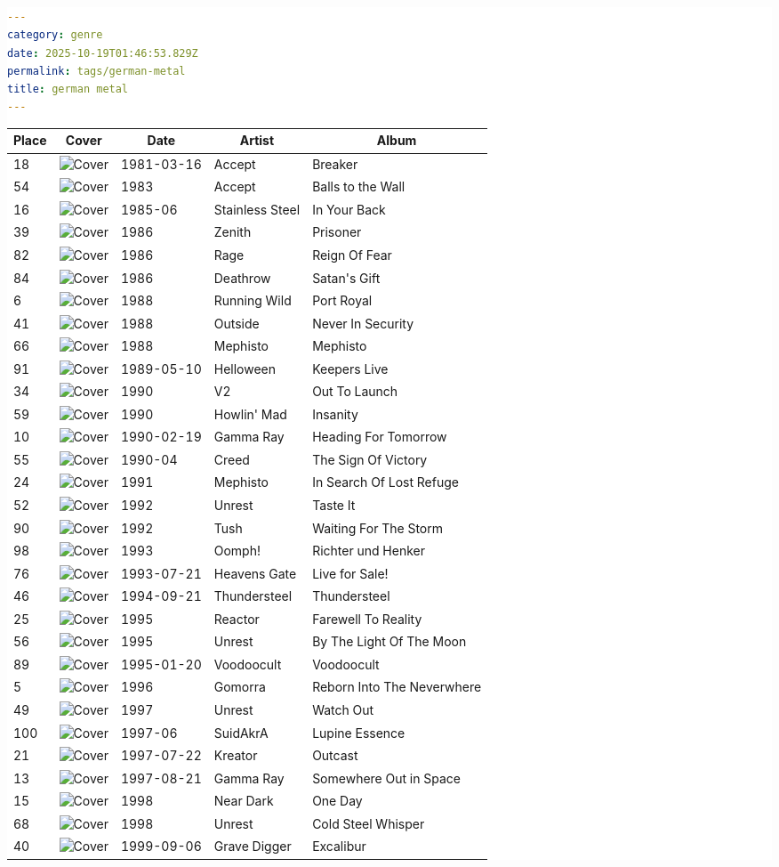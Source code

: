 ```yaml
---
category: genre
date: 2025-10-19T01:46:53.829Z
permalink: tags/german-metal
title: german metal
---
```


| Place | Cover | Date | Artist | Album |
|---|---|---|---|---|
| 18 | ![Cover](https://lastfm.freetls.fastly.net/i/u/34s/03d74594d4cbdf1a8455a9e20be3ff2a.png) | 1981-03-16 | Accept | Breaker |
| 54 | ![Cover](https://lastfm.freetls.fastly.net/i/u/34s/590a469992b829dbb5aff47671ffd3cf.png) | 1983 | Accept | Balls to the Wall |
| 16 | ![Cover](https://lastfm.freetls.fastly.net/i/u/34s/d40210da8c1041b7c1fcc1a9b7f46975.png) | 1985-06 | Stainless Steel | In Your Back |
| 39 | ![Cover](http://coverartarchive.org/release/d1eedc5a-e60b-4011-8121-11eed765c8b8/31795785375-250.jpg) | 1986 | Zenith | Prisoner |
| 82 | ![Cover](https://lastfm.freetls.fastly.net/i/u/34s/1952473179eee23c645fdd82ce9a367f.png) | 1986 | Rage | Reign Of Fear |
| 84 | ![Cover](https://i.discogs.com/kjf3tRkHyQ-4gOZ6BqzHT0UWBGTmavWfCP_t9COUXdc/rs:fit/g:sm/q:40/h:150/w:150/czM6Ly9kaXNjb2dz/LWRhdGFiYXNlLWlt/YWdlcy9SLTI2NDc2/OTItMTYwNTk2NDE5/NC04MzAyLm1wbw.jpeg) | 1986 | Deathrow | Satan's Gift |
| 6 | ![Cover](https://lastfm.freetls.fastly.net/i/u/34s/c90e895bd0c942c0c29179da2e23c061.png) | 1988 | Running Wild | Port Royal |
| 41 | ![Cover](https://lastfm.freetls.fastly.net/i/u/34s/1773031f59c11f7991ece53119edf5c3.png) | 1988 | Outside | Never In Security |
| 66 | ![Cover](https://i.discogs.com/J9XFipNCuvQlfooYN-9m61YC_rtX7JJIxRkW41-Tz0I/rs:fit/g:sm/q:40/h:150/w:150/czM6Ly9kaXNjb2dz/LWRhdGFiYXNlLWlt/YWdlcy9SLTExNzA0/MTQ4LTE2NTQxNjkw/MDItOTcyOC5qcGVn.jpeg) | 1988 | Mephisto | Mephisto |
| 91 | ![Cover](https://i.discogs.com/7uB3ORSio8Jcn2TMiwxGH7eWoMaqVEoGXr_OYCUgcF8/rs:fit/g:sm/q:40/h:150/w:150/czM6Ly9kaXNjb2dz/LWRhdGFiYXNlLWlt/YWdlcy9SLTExNjkz/MjY0LTE1MjA3NzI0/MzctNjM4Ni5qcGVn.jpeg) | 1989-05-10 | Helloween | Keepers Live |
| 34 | ![Cover](https://lastfm.freetls.fastly.net/i/u/34s/e5080e7dcda3485cb8f6900d5aaf56c3.png) | 1990 | V2 | Out To Launch |
| 59 | ![Cover](https://i.discogs.com/zcE1RlApGXc5n_ojVWnP6uFAK6hJ1-YzgdMdQkL-4JQ/rs:fit/g:sm/q:40/h:150/w:150/czM6Ly9kaXNjb2dz/LWRhdGFiYXNlLWlt/YWdlcy9SLTMyNTc1/MDMtMTMyMjY2OTEy/OC5qcGVn.jpeg) | 1990 | Howlin' Mad | Insanity |
| 10 | ![Cover](https://i.discogs.com/FzzGUIEeXVpWGyWyiEsYUjjQ0XdkjjwwT5IRjoMsoMg/rs:fit/g:sm/q:40/h:150/w:150/czM6Ly9kaXNjb2dz/LWRhdGFiYXNlLWlt/YWdlcy9SLTM2OTY1/MS0xNjgzNTUwODk1/LTMwMDYuanBlZw.jpeg) | 1990-02-19 | Gamma Ray | Heading For Tomorrow |
| 55 | ![Cover](https://i.discogs.com/fEXL2gwvV2hCHXLQ-uUfm6YFiykxs1rcTSSo9SGSSYM/rs:fit/g:sm/q:40/h:150/w:150/czM6Ly9kaXNjb2dz/LWRhdGFiYXNlLWlt/YWdlcy9SLTQwNzcw/NjMtMTYxMDM5MTE3/MS02NjU0LmpwZWc.jpeg) | 1990-04 | Creed | The Sign Of Victory |
| 24 | ![Cover](https://i.discogs.com/p4_asbgoScYKWYq7bJYJ-eS13kYllUpxj3gsxHvLgZI/rs:fit/g:sm/q:40/h:150/w:150/czM6Ly9kaXNjb2dz/LWRhdGFiYXNlLWlt/YWdlcy9SLTQ2ODY3/NTUtMTM3MjIzMjU2/Ny0zOTY0LmpwZWc.jpeg) | 1991 | Mephisto | In Search Of Lost Refuge |
| 52 | ![Cover](https://lastfm.freetls.fastly.net/i/u/34s/3b2c5796bc2046acad8e3592ba7ce44f.png) | 1992 | Unrest | Taste It |
| 90 | ![Cover](https://i.discogs.com/c5NnqewlWCTnfW8-vWR8b0hLekV943FXPH-hwU1uBtk/rs:fit/g:sm/q:40/h:150/w:150/czM6Ly9kaXNjb2dz/LWRhdGFiYXNlLWlt/YWdlcy9SLTM5MTEx/MTUtMTM0ODk0NTc0/MC0xMjg1LmpwZWc.jpeg) | 1992 | Tush | Waiting For The Storm |
| 98 | ![Cover](https://i.discogs.com/VsI7xllRWFGIfbRtk9PnaLHV3N8dCaxbYhzsIwDTOpQ/rs:fit/g:sm/q:40/h:150/w:150/czM6Ly9kaXNjb2dz/LWRhdGFiYXNlLWlt/YWdlcy9SLTEzMzY0/Nzc2LTE1NTk1MTE3/MjEtMzY1OC5qcGVn.jpeg) | 1993 | Oomph! | Richter und Henker |
| 76 | ![Cover](https://lastfm.freetls.fastly.net/i/u/34s/a327acf4f98c8191a20b1aae2cfedab7.png) | 1993-07-21 | Heavens Gate | Live for Sale! |
| 46 | ![Cover](http://coverartarchive.org/release/4ed06a09-6aeb-411a-ab8f-41996b72a61b/10704765365-250.jpg) | 1994-09-21 | Thundersteel | Thundersteel |
| 25 | ![Cover](https://i.discogs.com/JrkZTDfxfsQZK-JL3gm0n2neYVkLoqur5mJxfIx9DLE/rs:fit/g:sm/q:40/h:150/w:150/czM6Ly9kaXNjb2dz/LWRhdGFiYXNlLWlt/YWdlcy9SLTUwOTYz/MDItMTUwMzc3MTI0/OC00NjMzLmpwZWc.jpeg) | 1995 | Reactor | Farewell To Reality |
| 56 | ![Cover](https://i.discogs.com/5A9mnXr0RFGIR6yHW10vYfkKnmPTmg8xfjS13bnDHGo/rs:fit/g:sm/q:40/h:150/w:150/czM6Ly9kaXNjb2dz/LWRhdGFiYXNlLWlt/YWdlcy9SLTU5OTYy/MTctMTQxMjAzNjE0/Ni0yNTg4LmpwZWc.jpeg) | 1995 | Unrest | By The Light Of The Moon |
| 89 | ![Cover](https://lastfm.freetls.fastly.net/i/u/34s/4678464aad1c42bcbde166739061c521.png) | 1995-01-20 | Voodoocult | Voodoocult |
| 5 | ![Cover](https://i.discogs.com/-qrQdSlK_OylFq3M5x3AkPiHiNGRazoRztQO7_0ysrs/rs:fit/g:sm/q:40/h:150/w:150/czM6Ly9kaXNjb2dz/LWRhdGFiYXNlLWlt/YWdlcy9SLTYzNjI0/MTItMTQxNzM3MTMw/MS00NjM4LmpwZWc.jpeg) | 1996 | Gomorra | Reborn Into The Neverwhere |
| 49 | ![Cover](https://lastfm.freetls.fastly.net/i/u/34s/be68f46c920ecc4e5df916109e4ba116.png) | 1997 | Unrest | Watch Out |
| 100 | ![Cover](http://coverartarchive.org/release/910cdbf9-5a09-4e9c-947f-bbbb625c21c8/10691439731-250.jpg) | 1997-06 | SuidAkrA | Lupine Essence |
| 21 | ![Cover](http://coverartarchive.org/release/f2087b7f-6657-4bcf-b058-01813469b5c3/7459410347-250.jpg) | 1997-07-22 | Kreator | Outcast |
| 13 | ![Cover](https://lastfm.freetls.fastly.net/i/u/34s/9a4982392f7534bae10eff8a18b8e2c2.png) | 1997-08-21 | Gamma Ray | Somewhere Out in Space |
| 15 | ![Cover](https://i.discogs.com/2lKlmTzVR1DUlxXZjjoz8o1ooZYrqGYG9wS8qbyFwSE/rs:fit/g:sm/q:40/h:150/w:150/czM6Ly9kaXNjb2dz/LWRhdGFiYXNlLWlt/YWdlcy9SLTU4ODE1/NS0xMTM1MjA4MzI2/LmpwZWc.jpeg) | 1998 | Near Dark | One Day |
| 68 | ![Cover](https://lastfm.freetls.fastly.net/i/u/34s/3d35b99625cd4c352eb562866030b368.png) | 1998 | Unrest | Cold Steel Whisper |
| 40 | ![Cover](https://lastfm.freetls.fastly.net/i/u/34s/35f5bab1011e68c6797bd86fa4a41936.png) | 1999-09-06 | Grave Digger | Excalibur |